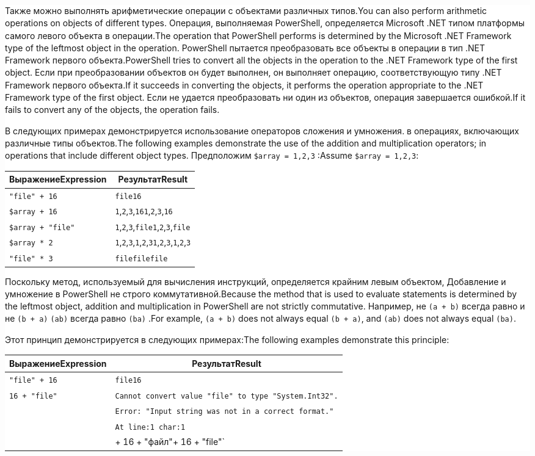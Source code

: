 <span data-ttu-id="49652-199">Также можно выполнять арифметические операции с объектами различных типов.</span><span class="sxs-lookup"><span data-stu-id="49652-199">You can also perform arithmetic operations on objects of different types.</span></span>
<span data-ttu-id="49652-200">Операция, выполняемая PowerShell, определяется Microsoft .NET типом платформы самого левого объекта в операции.</span><span class="sxs-lookup"><span data-stu-id="49652-200">The operation that PowerShell performs is determined by the Microsoft .NET Framework type of the leftmost object in the operation.</span></span> <span data-ttu-id="49652-201">PowerShell пытается преобразовать все объекты в операции в тип .NET Framework первого объекта.</span><span class="sxs-lookup"><span data-stu-id="49652-201">PowerShell tries to convert all the objects in the operation to the .NET Framework type of the first object.</span></span> <span data-ttu-id="49652-202">Если при преобразовании объектов он будет выполнен, он выполняет операцию, соответствующую типу .NET Framework первого объекта.</span><span class="sxs-lookup"><span data-stu-id="49652-202">If it succeeds in converting the objects, it performs the operation appropriate to the .NET Framework type of the first object.</span></span> <span data-ttu-id="49652-203">Если не удается преобразовать ни один из объектов, операция завершается ошибкой.</span><span class="sxs-lookup"><span data-stu-id="49652-203">If it fails to convert any of the objects, the operation fails.</span></span>

<span data-ttu-id="49652-204">В следующих примерах демонстрируется использование операторов сложения и умножения. в операциях, включающих различные типы объектов.</span><span class="sxs-lookup"><span data-stu-id="49652-204">The following examples demonstrate the use of the addition and multiplication operators; in operations that include different object types.</span></span> <span data-ttu-id="49652-205">Предположим `$array = 1,2,3` :</span><span class="sxs-lookup"><span data-stu-id="49652-205">Assume `$array = 1,2,3`:</span></span>

|<span data-ttu-id="49652-206">Выражение</span><span class="sxs-lookup"><span data-stu-id="49652-206">Expression</span></span>       |<span data-ttu-id="49652-207">Результат</span><span class="sxs-lookup"><span data-stu-id="49652-207">Result</span></span>                 |
|-----------------|-----------------------|
|`"file" + 16`    |`file16`               |
|`$array + 16`    |<span data-ttu-id="49652-208">`1`,`2`,`3`,`16`</span><span class="sxs-lookup"><span data-stu-id="49652-208">`1`,`2`,`3`,`16`</span></span>       |
|`$array + "file"`|<span data-ttu-id="49652-209">`1`,`2`,`3`,`file`</span><span class="sxs-lookup"><span data-stu-id="49652-209">`1`,`2`,`3`,`file`</span></span>     |
|`$array * 2`     |<span data-ttu-id="49652-210">`1`,`2`,`3`,`1`,`2`,`3`</span><span class="sxs-lookup"><span data-stu-id="49652-210">`1`,`2`,`3`,`1`,`2`,`3`</span></span>|
|`"file" * 3`     |`filefilefile`         |

<span data-ttu-id="49652-211">Поскольку метод, используемый для вычисления инструкций, определяется крайним левым объектом, Добавление и умножение в PowerShell не строго коммутативной.</span><span class="sxs-lookup"><span data-stu-id="49652-211">Because the method that is used to evaluate statements is determined by the leftmost object, addition and multiplication in PowerShell are not strictly commutative.</span></span> <span data-ttu-id="49652-212">Например, не `(a + b)` всегда равно и не `(b + a)` `(ab)` всегда равно `(ba)` .</span><span class="sxs-lookup"><span data-stu-id="49652-212">For example, `(a + b)` does not always equal `(b + a)`, and `(ab)` does not always equal `(ba)`.</span></span>

<span data-ttu-id="49652-213">Этот принцип демонстрируется в следующих примерах:</span><span class="sxs-lookup"><span data-stu-id="49652-213">The following examples demonstrate this principle:</span></span>

|<span data-ttu-id="49652-214">Выражение</span><span class="sxs-lookup"><span data-stu-id="49652-214">Expression</span></span>   |<span data-ttu-id="49652-215">Результат</span><span class="sxs-lookup"><span data-stu-id="49652-215">Result</span></span>                                               |
|-------------|-----------------------------------------------------|
|`"file" + 16`|`file16`                                             |
|`16 + "file"`|`Cannot convert value "file" to type "System.Int32".`|
|             |`Error: "Input string was not in a correct format."` |
|             |`At line:1 char:1`                                   |
|             |<span data-ttu-id="49652-216">+ 16 + "файл"</span><span class="sxs-lookup"><span data-stu-id="49652-216">+ 16 + "file"\`</span></span>                                       |
